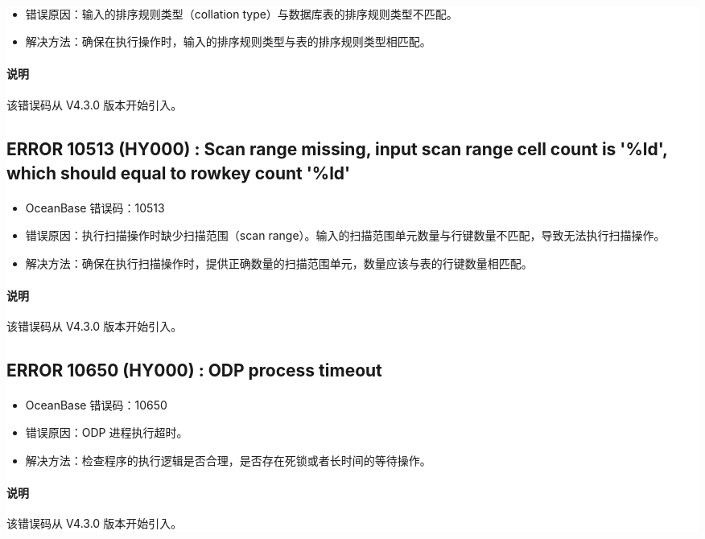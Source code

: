 * 错误原因：输入的排序规则类型（collation type）与数据库表的排序规则类型不匹配。

* 解决方法：确保在执行操作时，输入的排序规则类型与表的排序规则类型相匹配。

<main id="notice" type='explain'>
  <h4>说明</h4>
  <p>该错误码从 V4.3.0 版本开始引入。</p>
</main>

## ERROR 10513 (HY000) : Scan range missing, input scan range cell count is '%ld', which should equal to rowkey count '%ld'

* OceanBase 错误码：10513

* 错误原因：执行扫描操作时缺少扫描范围（scan range）。输入的扫描范围单元数量与行键数量不匹配，导致无法执行扫描操作。

* 解决方法：确保在执行扫描操作时，提供正确数量的扫描范围单元，数量应该与表的行键数量相匹配。

<main id="notice" type='explain'>
  <h4>说明</h4>
  <p>该错误码从 V4.3.0 版本开始引入。</p>
</main>

## ERROR 10650 (HY000) : ODP process timeout

* OceanBase 错误码：10650

* 错误原因：ODP 进程执行超时。

* 解决方法：检查程序的执行逻辑是否合理，是否存在死锁或者长时间的等待操作。

<main id="notice" type='explain'>
  <h4>说明</h4>
  <p>该错误码从 V4.3.0 版本开始引入。</p>
</main>
